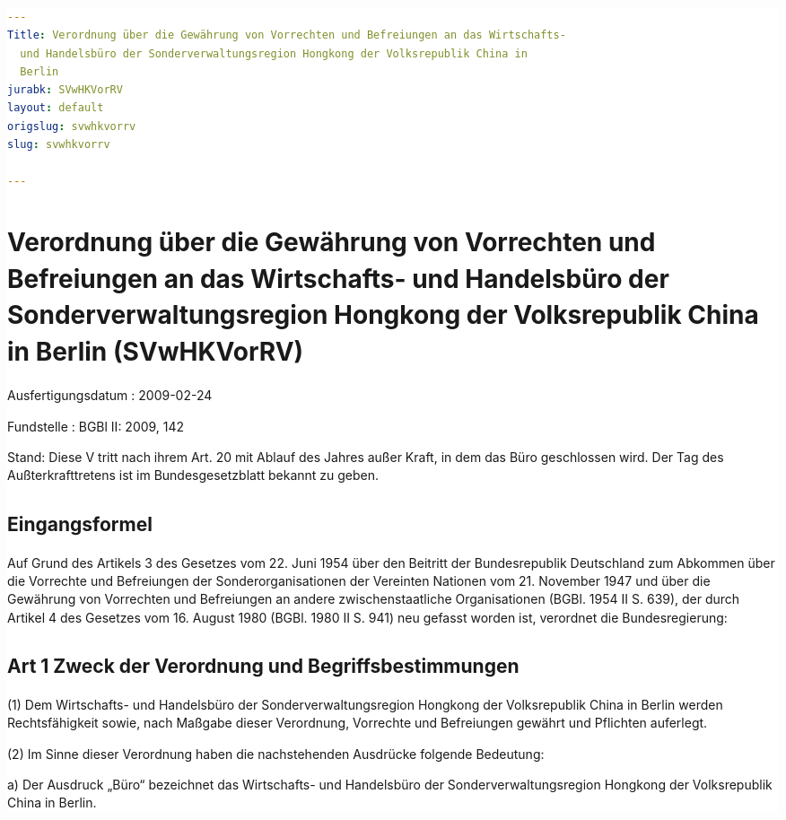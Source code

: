 ```yaml
---
Title: Verordnung über die Gewährung von Vorrechten und Befreiungen an das Wirtschafts-
  und Handelsbüro der Sonderverwaltungsregion Hongkong der Volksrepublik China in
  Berlin
jurabk: SVwHKVorRV
layout: default
origslug: svwhkvorrv
slug: svwhkvorrv

---
```


# Verordnung über die Gewährung von Vorrechten und Befreiungen an das Wirtschafts- und Handelsbüro der Sonderverwaltungsregion Hongkong der Volksrepublik China in Berlin (SVwHKVorRV)

Ausfertigungsdatum
:   2009-02-24

Fundstelle
:   BGBl II: 2009, 142

Stand: Diese V tritt nach ihrem Art. 20 mit Ablauf des Jahres außer Kraft, in dem das Büro geschlossen wird. Der Tag des Außterkrafttretens ist im Bundesgesetzblatt bekannt zu geben.

## Eingangsformel

Auf Grund des Artikels 3 des Gesetzes vom 22. Juni 1954 über den
Beitritt der Bundesrepublik Deutschland zum Abkommen über die
Vorrechte und Befreiungen der Sonderorganisationen der Vereinten
Nationen vom 21. November 1947 und über die Gewährung von Vorrechten
und Befreiungen an andere zwischenstaatliche Organisationen (BGBl.
1954 II S. 639), der durch Artikel 4 des Gesetzes vom 16. August 1980
(BGBl. 1980 II S. 941) neu gefasst worden ist, verordnet die
Bundesregierung:


## Art 1 Zweck der Verordnung und Begriffsbestimmungen

(1) Dem Wirtschafts- und Handelsbüro der Sonderverwaltungsregion
Hongkong der Volksrepublik China in Berlin werden Rechtsfähigkeit
sowie, nach Maßgabe dieser Verordnung, Vorrechte und Befreiungen
gewährt und Pflichten auferlegt.

(2) Im Sinne dieser Verordnung haben die nachstehenden Ausdrücke
folgende Bedeutung:

a)  Der Ausdruck „Büro“ bezeichnet das Wirtschafts- und Handelsbüro der
    Sonderverwaltungsregion Hongkong der Volksrepublik China in Berlin.

